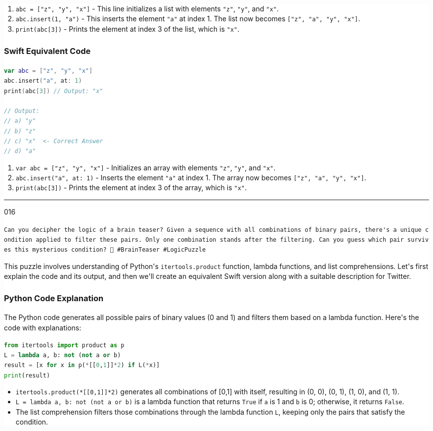 1. `abc = ["z", "y", "x"]` - This line initializes a list with elements `"z"`, `"y"`, and `"x"`.
2. `abc.insert(1, "a")` - This inserts the element `"a"` at index 1. The list now becomes `["z", "a", "y", "x"]`.
3. `print(abc[3])` - Prints the element at index 3 of the list, which is `"x"`.

### Swift Equivalent Code

```swift
var abc = ["z", "y", "x"]
abc.insert("a", at: 1)
print(abc[3]) // Output: "x"

// Output: 
// a) "y"
// b) "z"
// c) "x"  <- Correct Answer
// d) "a"
```

1. `var abc = ["z", "y", "x"]` - Initializes an array with elements `"z"`, `"y"`, and `"x"`.
2. `abc.insert("a", at: 1)` - Inserts the element `"a"` at index 1. The array now becomes `["z", "a", "y", "x"]`.
3. `print(abc[3])` - Prints the element at index 3 of the array, which is `"x"`.


---
016

```X
Can you decipher the logic of a brain teaser? Given a sequence with all combinations of binary pairs, there's a unique condition applied to filter these pairs. Only one combination stands after the filtering. Can you guess which pair survives this mysterious condition? 🤔 #BrainTeaser #LogicPuzzle
```

This puzzle involves understanding of Python's `itertools.product` function, lambda functions, and list comprehensions. Let's first explain the code and its output, and then we'll create an equivalent Swift version along with a suitable description for Twitter.

### Python Code Explanation
The Python code generates all possible pairs of binary values (0 and 1) and filters them based on a lambda function. Here's the code with explanations:

```python
from itertools import product as p 
L = lambda a, b: not (not a or b)
result = [x for x in p(*[[0,1]]*2) if L(*x)]
print(result)
```

- `itertools.product(*[[0,1]]*2)` generates all combinations of [0,1] with itself, resulting in (0, 0), (0, 1), (1, 0), and (1, 1).
- `L = lambda a, b: not (not a or b)` is a lambda function that returns `True` if `a` is 1 and `b` is 0; otherwise, it returns `False`.
- The list comprehension filters those combinations through the lambda function `L`, keeping only the pairs that satisfy the condition.
